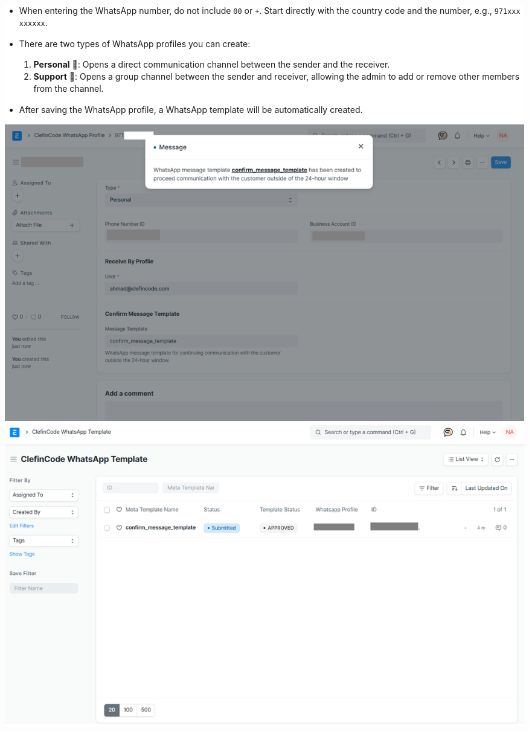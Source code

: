 - When entering the WhatsApp number, do not include `00` or `+`. Start directly with the country code and the number, e.g., `971xxxxxxxxx`.
  
- There are two types of WhatsApp profiles you can create:
  
  1. **Personal** 👤: Opens a direct communication channel between the sender and the receiver.
  2. **Support** 👥: Opens a group channel between the sender and receiver, allowing the admin to add or remove other members from the channel.

- After saving the WhatsApp profile, a WhatsApp template will be automatically created.

<img width="1402" src="screenshots/web/save_whatsapp_profile.png">
<img width="1402" src="screenshots/web/whatsapp_template.png">
